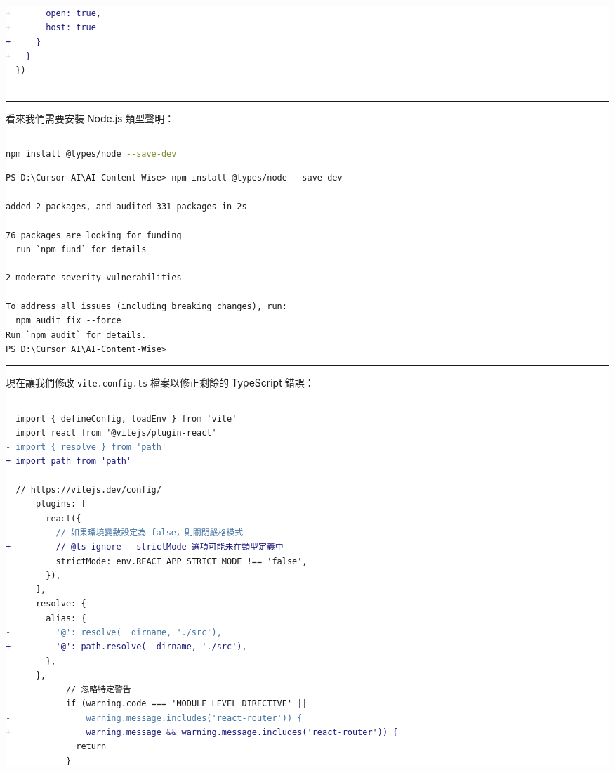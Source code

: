 ```diff
+       open: true,
+       host: true
+     }
+   }
  })
  
```

---

看來我們需要安裝 Node.js 類型聲明：

---

```bash
npm install @types/node --save-dev
```

```
PS D:\Cursor AI\AI-Content-Wise> npm install @types/node --save-dev

added 2 packages, and audited 331 packages in 2s

76 packages are looking for funding
  run `npm fund` for details

2 moderate severity vulnerabilities

To address all issues (including breaking changes), run:
  npm audit fix --force
Run `npm audit` for details.
PS D:\Cursor AI\AI-Content-Wise>
```

---

現在讓我們修改 `vite.config.ts` 檔案以修正剩餘的 TypeScript 錯誤：

---

```diff
  import { defineConfig, loadEnv } from 'vite'
  import react from '@vitejs/plugin-react'
- import { resolve } from 'path'
+ import path from 'path'
  
  // https://vitejs.dev/config/
      plugins: [
        react({
-         // 如果環境變數設定為 false，則關閉嚴格模式
+         // @ts-ignore - strictMode 選項可能未在類型定義中
          strictMode: env.REACT_APP_STRICT_MODE !== 'false',
        }),
      ],
      resolve: {
        alias: {
-         '@': resolve(__dirname, './src'),
+         '@': path.resolve(__dirname, './src'),
        },
      },
            // 忽略特定警告
            if (warning.code === 'MODULE_LEVEL_DIRECTIVE' || 
-               warning.message.includes('react-router')) {
+               warning.message && warning.message.includes('react-router')) {
              return
            }
```
